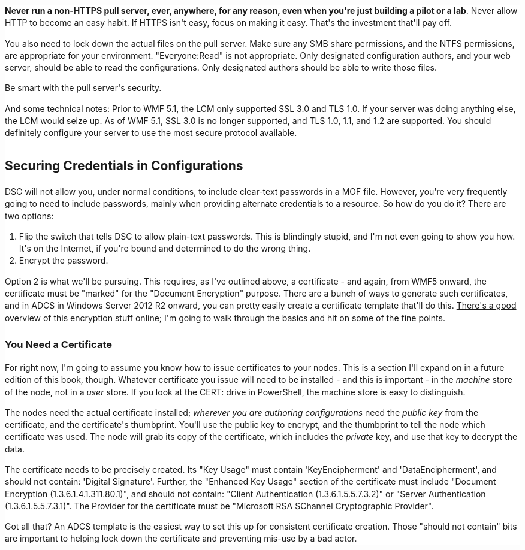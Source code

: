 **Never run a non-HTTPS pull server, ever, anywhere, for any reason, even when you're just building a pilot or a lab**. Never allow HTTP to become an easy habit. If HTTPS isn't easy, focus on making it easy. That's the investment that'll pay off. 

You also need to lock down the actual files on the pull server. Make sure any SMB share permissions, and the NTFS permissions, are appropriate for your environment. "Everyone:Read" is not appropriate. Only designated configuration authors, and your web server, should be able to read the configurations. Only designated authors should be able to write those files.

Be smart with the pull server's security.

And some technical notes: Prior to WMF 5.1, the LCM only supported SSL 3.0 and TLS 1.0. If your server was doing anything else, the LCM would seize up. As of WMF 5.1, SSL 3.0 is no longer supported, and TLS 1.0, 1.1, and 1.2 are supported. You should definitely configure your server to use the most secure protocol available.

## Securing Credentials in Configurations
DSC will not allow you, under normal conditions, to include clear-text passwords in a MOF file. However, you're very frequently going to need to include passwords, mainly when providing alternate credentials to a resource. So how do you do it? There are two options:

1. Flip the switch that tells DSC to allow plain-text passwords. This is blindingly stupid, and I'm not even going to show you how. It's on the Internet, if you're bound and determined to do the wrong thing.
2. Encrypt the password.

Option 2 is what we'll be pursuing. This requires, as I've outlined above, a certificate - and again, from WMF5 onward, the certificate must be "marked" for the "Document Encryption" purpose. There are a bunch of ways to generate such certificates, and in ADCS in Windows Server 2012 R2 onward, you can pretty easily create a certificate template that'll do this. [There's a good overview of this encryption stuff](https://msdn.microsoft.com/en-us/powershell/dsc/securemof) online; I'm going to walk through the basics and hit on some of the fine points.

### You Need a Certificate
For right now, I'm going to assume you know how to issue certificates to your nodes. This is a section I'll expand on in a future edition of this book, though. Whatever certificate you issue will need to be installed - and this is important - in the _machine_ store of the node, not in a _user_ store. If you look at the CERT: drive in PowerShell, the machine store is easy to distinguish.

The nodes need the actual certificate installed; _wherever you are authoring configurations_ need the _public key_ from the certificate, and the certificate's thumbprint. You'll use the public key to encrypt, and the thumbprint to tell the node which certificate was used. The node will grab its copy of the certificate, which includes the _private_ key, and use that key to decrypt the data.

The certificate needs to be precisely created. Its "Key Usage" must contain 'KeyEncipherment' and 'DataEncipherment', and should not contain: 'Digital Signature'. Further, the "Enhanced Key Usage" section of the certificate must include "Document Encryption (1.3.6.1.4.1.311.80.1)", and should not contain: "Client Authentication (1.3.6.1.5.5.7.3.2)" or "Server Authentication (1.3.6.1.5.5.7.3.1)". The Provider for the certificate must be "Microsoft RSA SChannel Cryptographic Provider".

Got all that? An ADCS template is the easiest way to set this up for consistent certificate creation. Those "should not contain" bits are important to helping lock down the certificate and preventing mis-use by a bad actor.
